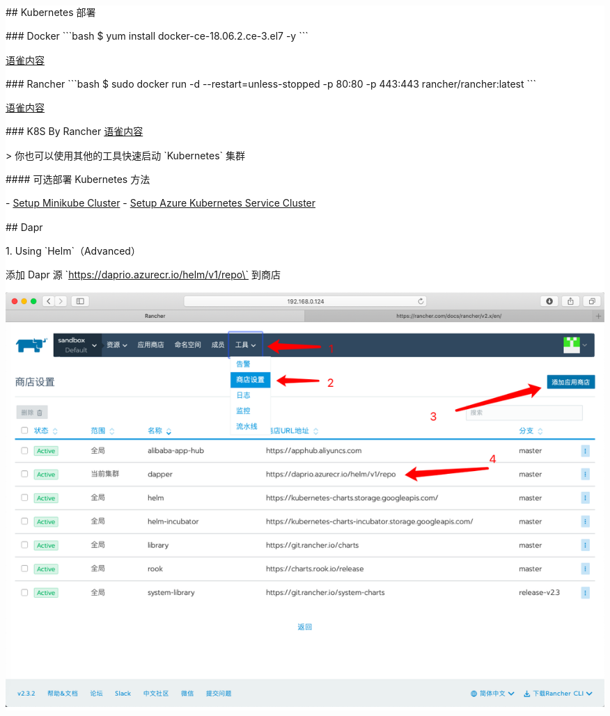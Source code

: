 \## Kubernetes 部署

\### Docker
\`\`\`bash
$ yum install docker-ce-18.06.2.ce-3.el7 -y
\`\`\`

[语雀内容](https://www.yuque.com/opte0v/shu93f/gss3ca?view=doc\_embed)

\### Rancher
\`\`\`bash
$ sudo docker run -d --restart=unless-stopped -p 80:80 -p 443:443 rancher/rancher:latest
\`\`\`

[语雀内容](https://www.yuque.com/opte0v/shu93f/td5aq3?view=doc\_embed)

\### K8S By Rancher
[语雀内容](https://www.yuque.com/opte0v/shu93f/k8sbyrancher?view=doc\_embed)

\> 你也可以使用其他的工具快速启动 \`Kubernetes\` 集群

\#### 可选部署 Kubernetes 方法

\- [Setup Minikube Cluster](https://github.com/dapr/docs/blob/master/getting-started/cluster/setup-minikube.md)
\- [Setup Azure Kubernetes Service Cluster](https://github.com/dapr/docs/blob/master/getting-started/cluster/setup-aks.md)

\## Dapr

1\. Using \`Helm\`（Advanced）

添加 Dapr 源 \`https://daprio.azurecr.io/helm/v1/repo\` 到商店

![image.png](assert/1573183076323-255c27cf-0517-4292-90ec-d7416dbbb9bb.png)
